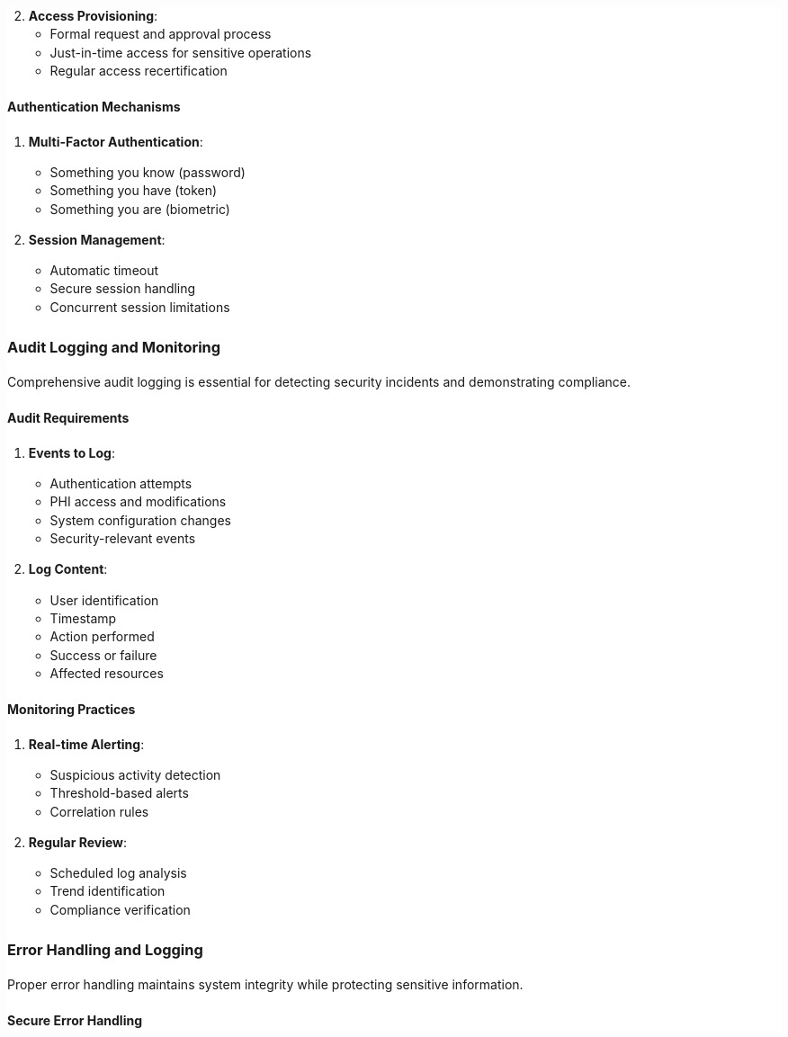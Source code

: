 2. **Access Provisioning**:
   - Formal request and approval process
   - Just-in-time access for sensitive operations
   - Regular access recertification

#### Authentication Mechanisms

1. **Multi-Factor Authentication**:
   - Something you know (password)
   - Something you have (token)
   - Something you are (biometric)

2. **Session Management**:
   - Automatic timeout
   - Secure session handling
   - Concurrent session limitations

### Audit Logging and Monitoring

Comprehensive audit logging is essential for detecting security incidents and demonstrating compliance.

#### Audit Requirements

1. **Events to Log**:
   - Authentication attempts
   - PHI access and modifications
   - System configuration changes
   - Security-relevant events

2. **Log Content**:
   - User identification
   - Timestamp
   - Action performed
   - Success or failure
   - Affected resources

#### Monitoring Practices

1. **Real-time Alerting**:
   - Suspicious activity detection
   - Threshold-based alerts
   - Correlation rules

2. **Regular Review**:
   - Scheduled log analysis
   - Trend identification
   - Compliance verification

### Error Handling and Logging

Proper error handling maintains system integrity while protecting sensitive information.

#### Secure Error Handling
